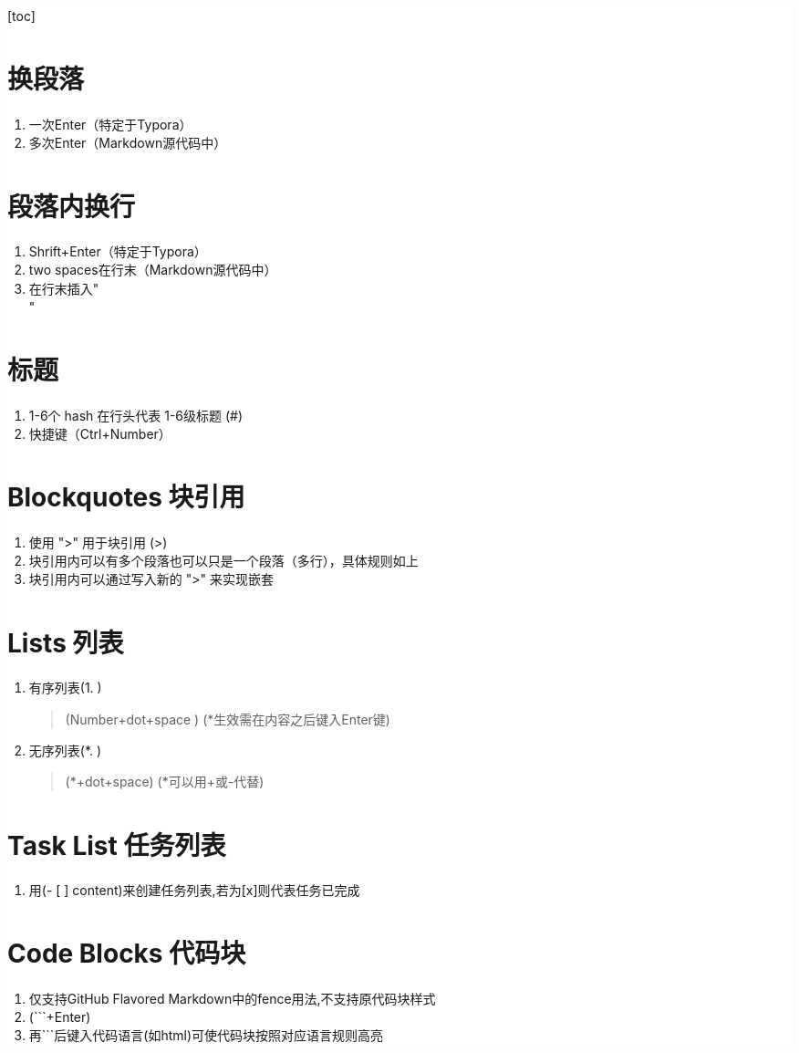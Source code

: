 [toc]



# 换段落

1. 一次Enter（特定于Typora）
2. 多次Enter（Markdown源代码中）



# 段落内换行
1. Shrift+Enter（特定于Typora）
2. two spaces在行末（Markdown源代码中）
3. 在行末插入"</br>"



# 标题
1. 1-6个 hash 在行头代表 1-6级标题	(#)
2. 快捷键（Ctrl+Number）



# Blockquotes 块引用

1. 使用 ">" 用于块引用	(>)
2. 块引用内可以有多个段落也可以只是一个段落（多行），具体规则如上
3. 块引用内可以通过写入新的 ">" 来实现嵌套



# Lists 列表

1. 有序列表(1. )<blockquote> (Number+dot+space )	(*生效需在内容之后键入Enter键)</blockquote>
2. 无序列表(*. ) <blockquote>(\*+dot+space)	(\*可以用+或-代替)</blockquote>



# Task List 任务列表

1. 用(- [ ] content)来创建任务列表,若为[x]则代表任务已完成



# Code Blocks 代码块

1. 仅支持GitHub Flavored Markdown中的fence用法,不支持原代码块样式
2. (```+Enter)
3. 再```后键入代码语言(如html)可使代码块按照对应语言规则高亮

